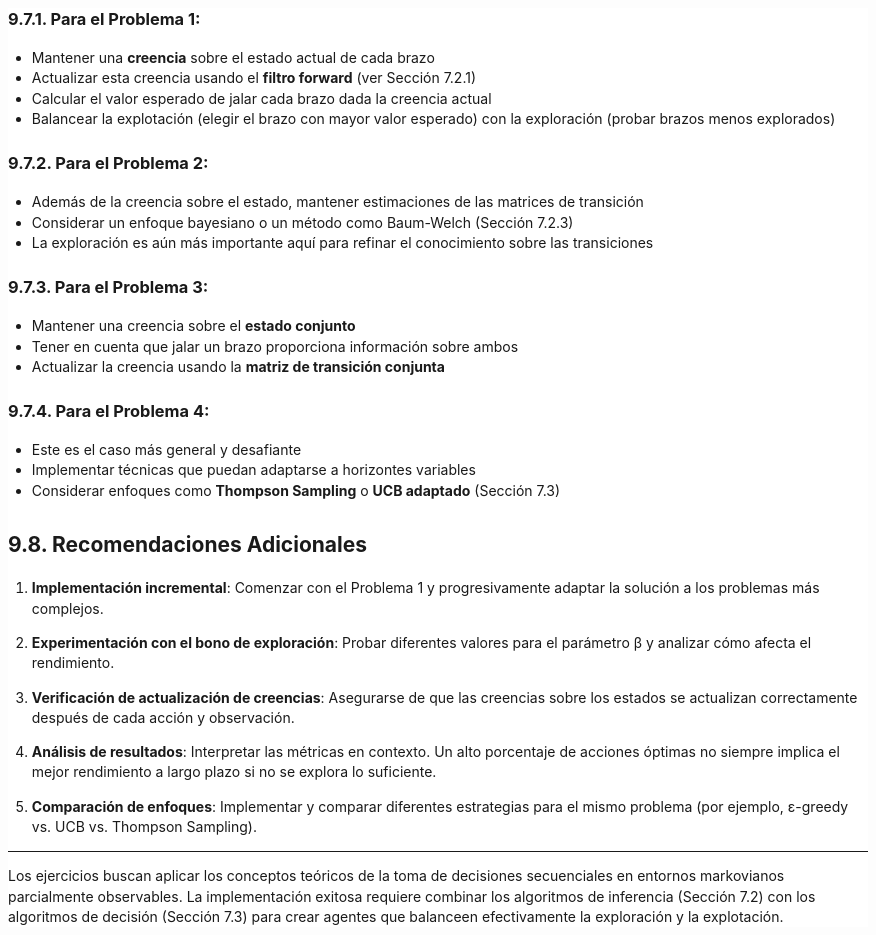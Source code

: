 ### 9.7.1. Para el Problema 1:

- Mantener una **creencia** sobre el estado actual de cada brazo
- Actualizar esta creencia usando el **filtro forward** (ver Sección 7.2.1)
- Calcular el valor esperado de jalar cada brazo dada la creencia actual
- Balancear la explotación (elegir el brazo con mayor valor esperado) con la exploración (probar brazos menos explorados)

### 9.7.2. Para el Problema 2:

- Además de la creencia sobre el estado, mantener estimaciones de las matrices de transición
- Considerar un enfoque bayesiano o un método como Baum-Welch (Sección 7.2.3)
- La exploración es aún más importante aquí para refinar el conocimiento sobre las transiciones

### 9.7.3. Para el Problema 3:

- Mantener una creencia sobre el **estado conjunto**
- Tener en cuenta que jalar un brazo proporciona información sobre ambos
- Actualizar la creencia usando la **matriz de transición conjunta**

### 9.7.4. Para el Problema 4:

- Este es el caso más general y desafiante
- Implementar técnicas que puedan adaptarse a horizontes variables
- Considerar enfoques como **Thompson Sampling** o **UCB adaptado** (Sección 7.3)

## 9.8. Recomendaciones Adicionales

1. **Implementación incremental**: Comenzar con el Problema 1 y progresivamente adaptar la solución a los problemas más complejos.

2. **Experimentación con el bono de exploración**: Probar diferentes valores para el parámetro β y analizar cómo afecta el rendimiento.

3. **Verificación de actualización de creencias**: Asegurarse de que las creencias sobre los estados se actualizan correctamente después de cada acción y observación.

4. **Análisis de resultados**: Interpretar las métricas en contexto. Un alto porcentaje de acciones óptimas no siempre implica el mejor rendimiento a largo plazo si no se explora lo suficiente.

5. **Comparación de enfoques**: Implementar y comparar diferentes estrategias para el mismo problema (por ejemplo, ε-greedy vs. UCB vs. Thompson Sampling).

---

Los ejercicios buscan aplicar los conceptos teóricos de la toma de decisiones secuenciales en entornos markovianos parcialmente observables. La implementación exitosa requiere combinar los algoritmos de inferencia (Sección 7.2) con los algoritmos de decisión (Sección 7.3) para crear agentes que balanceen efectivamente la exploración y la explotación.
